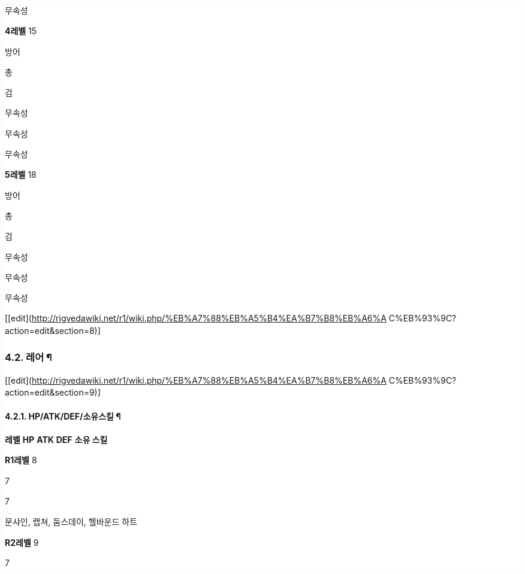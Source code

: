 무속성

**4레벨**
15

방어

총

검

무속성

무속성

무속성

**5레벨**
18

방어

총

검

무속성

무속성

무속성

[[edit](http://rigvedawiki.net/r1/wiki.php/%EB%A7%88%EB%A5%B4%EA%B7%B8%EB%A6%A
C%EB%93%9C?action=edit&section=8)]

### 4.2. 레어 ¶

[[edit](http://rigvedawiki.net/r1/wiki.php/%EB%A7%88%EB%A5%B4%EA%B7%B8%EB%A6%A
C%EB%93%9C?action=edit&section=9)]

#### 4.2.1. HP/ATK/DEF/소유스킬 ¶

**레벨**
**HP**
**ATK**
**DEF**
**소유 스킬**

**R1레벨**
8

7

7

문샤인, 랩쳐, 둠스데이, 헬바운드 하트

**R2레벨**
9

7
